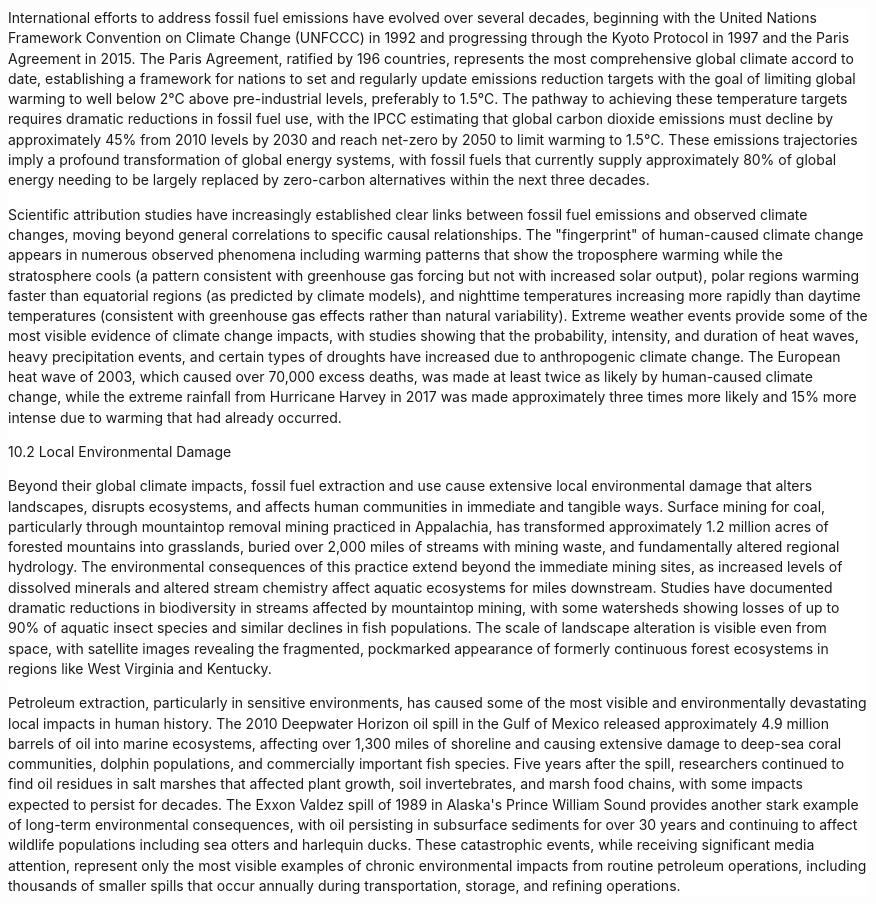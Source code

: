 International efforts to address fossil fuel emissions have evolved over several decades, beginning with the United Nations Framework Convention on Climate Change (UNFCCC) in 1992 and progressing through the Kyoto Protocol in 1997 and the Paris Agreement in 2015. The Paris Agreement, ratified by 196 countries, represents the most comprehensive global climate accord to date, establishing a framework for nations to set and regularly update emissions reduction targets with the goal of limiting global warming to well below 2°C above pre-industrial levels, preferably to 1.5°C. The pathway to achieving these temperature targets requires dramatic reductions in fossil fuel use, with the IPCC estimating that global carbon dioxide emissions must decline by approximately 45% from 2010 levels by 2030 and reach net-zero by 2050 to limit warming to 1.5°C. These emissions trajectories imply a profound transformation of global energy systems, with fossil fuels that currently supply approximately 80% of global energy needing to be largely replaced by zero-carbon alternatives within the next three decades.

Scientific attribution studies have increasingly established clear links between fossil fuel emissions and observed climate changes, moving beyond general correlations to specific causal relationships. The "fingerprint" of human-caused climate change appears in numerous observed phenomena including warming patterns that show the troposphere warming while the stratosphere cools (a pattern consistent with greenhouse gas forcing but not with increased solar output), polar regions warming faster than equatorial regions (as predicted by climate models), and nighttime temperatures increasing more rapidly than daytime temperatures (consistent with greenhouse gas effects rather than natural variability). Extreme weather events provide some of the most visible evidence of climate change impacts, with studies showing that the probability, intensity, and duration of heat waves, heavy precipitation events, and certain types of droughts have increased due to anthropogenic climate change. The European heat wave of 2003, which caused over 70,000 excess deaths, was made at least twice as likely by human-caused climate change, while the extreme rainfall from Hurricane Harvey in 2017 was made approximately three times more likely and 15% more intense due to warming that had already occurred.

10.2 Local Environmental Damage

Beyond their global climate impacts, fossil fuel extraction and use cause extensive local environmental damage that alters landscapes, disrupts ecosystems, and affects human communities in immediate and tangible ways. Surface mining for coal, particularly through mountaintop removal mining practiced in Appalachia, has transformed approximately 1.2 million acres of forested mountains into grasslands, buried over 2,000 miles of streams with mining waste, and fundamentally altered regional hydrology. The environmental consequences of this practice extend beyond the immediate mining sites, as increased levels of dissolved minerals and altered stream chemistry affect aquatic ecosystems for miles downstream. Studies have documented dramatic reductions in biodiversity in streams affected by mountaintop mining, with some watersheds showing losses of up to 90% of aquatic insect species and similar declines in fish populations. The scale of landscape alteration is visible even from space, with satellite images revealing the fragmented, pockmarked appearance of formerly continuous forest ecosystems in regions like West Virginia and Kentucky.

Petroleum extraction, particularly in sensitive environments, has caused some of the most visible and environmentally devastating local impacts in human history. The 2010 Deepwater Horizon oil spill in the Gulf of Mexico released approximately 4.9 million barrels of oil into marine ecosystems, affecting over 1,300 miles of shoreline and causing extensive damage to deep-sea coral communities, dolphin populations, and commercially important fish species. Five years after the spill, researchers continued to find oil residues in salt marshes that affected plant growth, soil invertebrates, and marsh food chains, with some impacts expected to persist for decades. The Exxon Valdez spill of 1989 in Alaska's Prince William Sound provides another stark example of long-term environmental consequences, with oil persisting in subsurface sediments for over 30 years and continuing to affect wildlife populations including sea otters and harlequin ducks. These catastrophic events, while receiving significant media attention, represent only the most visible examples of chronic environmental impacts from routine petroleum operations, including thousands of smaller spills that occur annually during transportation, storage, and refining operations.
